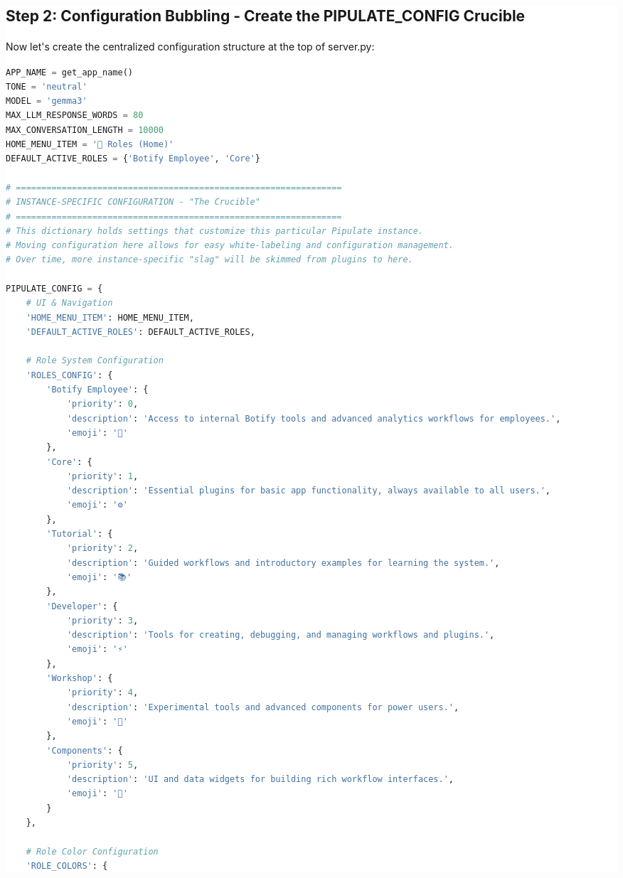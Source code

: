 ## Step 2: Configuration Bubbling - Create the PIPULATE_CONFIG Crucible

Now let's create the centralized configuration structure at the top of server.py:

```python
APP_NAME = get_app_name()
TONE = 'neutral'
MODEL = 'gemma3'
MAX_LLM_RESPONSE_WORDS = 80
MAX_CONVERSATION_LENGTH = 10000
HOME_MENU_ITEM = '👥 Roles (Home)'
DEFAULT_ACTIVE_ROLES = {'Botify Employee', 'Core'}

# ================================================================
# INSTANCE-SPECIFIC CONFIGURATION - "The Crucible"
# ================================================================
# This dictionary holds settings that customize this particular Pipulate instance.
# Moving configuration here allows for easy white-labeling and configuration management.
# Over time, more instance-specific "slag" will be skimmed from plugins to here.

PIPULATE_CONFIG = {
    # UI & Navigation
    'HOME_MENU_ITEM': HOME_MENU_ITEM,
    'DEFAULT_ACTIVE_ROLES': DEFAULT_ACTIVE_ROLES,
    
    # Role System Configuration
    'ROLES_CONFIG': {
        'Botify Employee': {
            'priority': 0, 
            'description': 'Access to internal Botify tools and advanced analytics workflows for employees.',
            'emoji': '👔'
        },
        'Core': {
            'priority': 1, 
            'description': 'Essential plugins for basic app functionality, always available to all users.',
            'emoji': '⚙️'
        },
        'Tutorial': {
            'priority': 2, 
            'description': 'Guided workflows and introductory examples for learning the system.',
            'emoji': '📚'
        },
        'Developer': {
            'priority': 3, 
            'description': 'Tools for creating, debugging, and managing workflows and plugins.',
            'emoji': '⚡'
        },
        'Workshop': {
            'priority': 4, 
            'description': 'Experimental tools and advanced components for power users.',
            'emoji': '🔬'
        },
        'Components': {
            'priority': 5, 
            'description': 'UI and data widgets for building rich workflow interfaces.',
            'emoji': '🧩'
        }
    },
    
    # Role Color Configuration
    'ROLE_COLORS': {
```